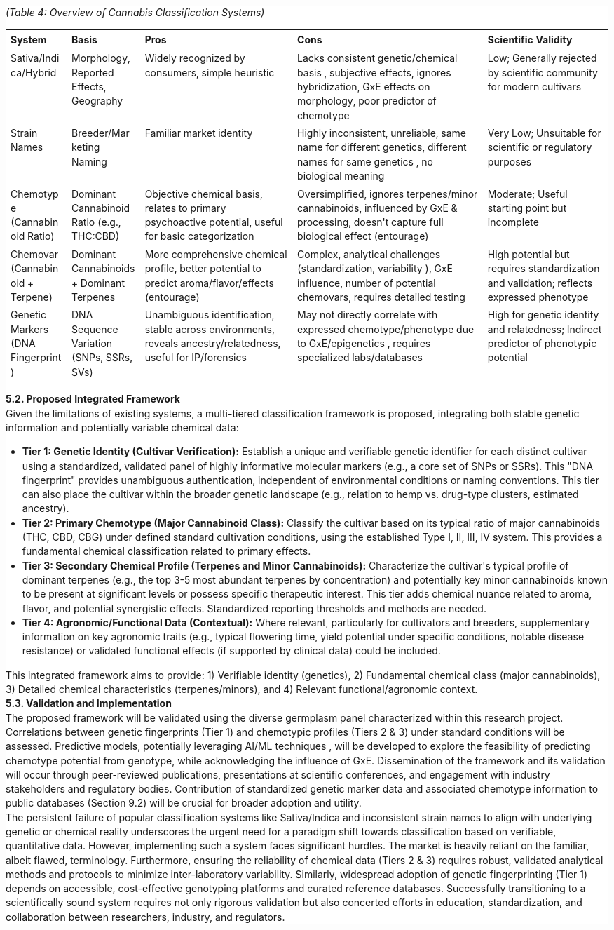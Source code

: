 *(Table 4: Overview of Cannabis Classification Systems)*

| System | Basis | Pros | Cons | Scientific Validity |
| :---- | :---- | :---- | :---- | :---- |
| Sativa/Indica/Hybrid | Morphology, Reported Effects, Geography | Widely recognized by consumers, simple heuristic | Lacks consistent genetic/chemical basis , subjective effects, ignores hybridization, GxE effects on morphology, poor predictor of chemotype | Low; Generally rejected by scientific community for modern cultivars |
| Strain Names | Breeder/Marketing Naming | Familiar market identity | Highly inconsistent, unreliable, same name for different genetics, different names for same genetics , no biological meaning | Very Low; Unsuitable for scientific or regulatory purposes |
| Chemotype (Cannabinoid Ratio) | Dominant Cannabinoid Ratio (e.g., THC:CBD) | Objective chemical basis, relates to primary psychoactive potential, useful for basic categorization | Oversimplified, ignores terpenes/minor cannabinoids, influenced by GxE & processing, doesn't capture full biological effect (entourage) | Moderate; Useful starting point but incomplete |
| Chemovar (Cannabinoid \+ Terpene) | Dominant Cannabinoids \+ Dominant Terpenes | More comprehensive chemical profile, better potential to predict aroma/flavor/effects (entourage) | Complex, analytical challenges (standardization, variability ), GxE influence, number of potential chemovars, requires detailed testing | High potential but requires standardization and validation; reflects expressed phenotype |
| Genetic Markers (DNA Fingerprint) | DNA Sequence Variation (SNPs, SSRs, SVs) | Unambiguous identification, stable across environments, reveals ancestry/relatedness, useful for IP/forensics | May not directly correlate with expressed chemotype/phenotype due to GxE/epigenetics , requires specialized labs/databases | High for genetic identity and relatedness; Indirect predictor of phenotypic potential |

**5.2. Proposed Integrated Framework**  
Given the limitations of existing systems, a multi-tiered classification framework is proposed, integrating both stable genetic information and potentially variable chemical data:

* **Tier 1: Genetic Identity (Cultivar Verification):** Establish a unique and verifiable genetic identifier for each distinct cultivar using a standardized, validated panel of highly informative molecular markers (e.g., a core set of SNPs or SSRs). This "DNA fingerprint" provides unambiguous authentication, independent of environmental conditions or naming conventions. This tier can also place the cultivar within the broader genetic landscape (e.g., relation to hemp vs. drug-type clusters, estimated ancestry).  
* **Tier 2: Primary Chemotype (Major Cannabinoid Class):** Classify the cultivar based on its typical ratio of major cannabinoids (THC, CBD, CBG) under defined standard cultivation conditions, using the established Type I, II, III, IV system. This provides a fundamental chemical classification related to primary effects.  
* **Tier 3: Secondary Chemical Profile (Terpenes and Minor Cannabinoids):** Characterize the cultivar's typical profile of dominant terpenes (e.g., the top 3-5 most abundant terpenes by concentration) and potentially key minor cannabinoids known to be present at significant levels or possess specific therapeutic interest. This tier adds chemical nuance related to aroma, flavor, and potential synergistic effects. Standardized reporting thresholds and methods are needed.  
* **Tier 4: Agronomic/Functional Data (Contextual):** Where relevant, particularly for cultivators and breeders, supplementary information on key agronomic traits (e.g., typical flowering time, yield potential under specific conditions, notable disease resistance) or validated functional effects (if supported by clinical data) could be included.

This integrated framework aims to provide: 1\) Verifiable identity (genetics), 2\) Fundamental chemical class (major cannabinoids), 3\) Detailed chemical characteristics (terpenes/minors), and 4\) Relevant functional/agronomic context.  
**5.3. Validation and Implementation**  
The proposed framework will be validated using the diverse germplasm panel characterized within this research project. Correlations between genetic fingerprints (Tier 1\) and chemotypic profiles (Tiers 2 & 3\) under standard conditions will be assessed. Predictive models, potentially leveraging AI/ML techniques , will be developed to explore the feasibility of predicting chemotype potential from genotype, while acknowledging the influence of GxE. Dissemination of the framework and its validation will occur through peer-reviewed publications, presentations at scientific conferences, and engagement with industry stakeholders and regulatory bodies. Contribution of standardized genetic marker data and associated chemotype information to public databases (Section 9.2) will be crucial for broader adoption and utility.  
The persistent failure of popular classification systems like Sativa/Indica and inconsistent strain names to align with underlying genetic or chemical reality underscores the urgent need for a paradigm shift towards classification based on verifiable, quantitative data. However, implementing such a system faces significant hurdles. The market is heavily reliant on the familiar, albeit flawed, terminology. Furthermore, ensuring the reliability of chemical data (Tiers 2 & 3\) requires robust, validated analytical methods and protocols to minimize inter-laboratory variability. Similarly, widespread adoption of genetic fingerprinting (Tier 1\) depends on accessible, cost-effective genotyping platforms and curated reference databases. Successfully transitioning to a scientifically sound system requires not only rigorous validation but also concerted efforts in education, standardization, and collaboration between researchers, industry, and regulators.  
